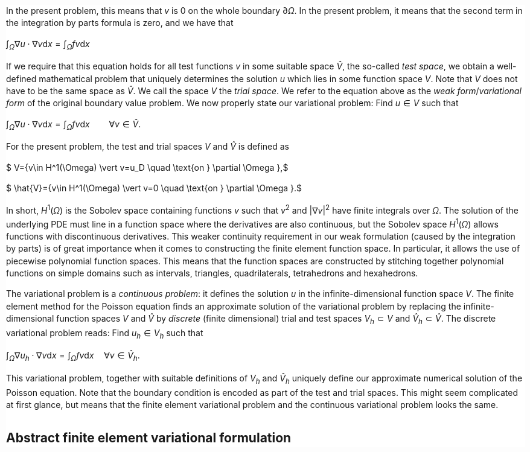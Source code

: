 In the present problem, this means that $v$ is $0$ on the whole boundary $\partial\Omega$. In the present problem, it means that the second term in the integration by parts formula is zero, and we have that 

$\int_\Omega \nabla u \cdot \nabla v \mathrm{d} x = \int_\Omega f v\mathrm{d} x$

If we require that this equation holds for all test functions $v$ in some suitable space $\hat{V}$, the so-called _test space_, we obtain a well-defined mathematical problem that uniquely determines the solution $u$ which lies in some function space $V$. Note that $V$ does not have to be the same space as 
$\hat{V}$. We call the space $V$ the _trial space_. We refer to the equation above as the _weak form_/_variational form_ of the original boundary value problem. We now properly state our variational problem:
Find $u\in V$ such that 

$\int_\Omega \nabla u \cdot \nabla v \mathrm{d} x = \int_\Omega f v\mathrm{d} x\qquad \forall v \in \hat{V}.$

For the present problem, the test and trial spaces $V$ and $\hat{V}$ is defined  as

$ V=\{v\in H^1(\Omega) \vert v=u_D \quad \text{on } \partial \Omega \},$

$ \hat{V}=\{v\in H^1(\Omega) \vert v=0 \quad \text{on } \partial \Omega \}.$

In short, $H^1(\Omega)$ is the Sobolev space containing functions $v$ such that $v^2$ and $\vert \nabla v \vert ^2$ have finite integrals over $\Omega$. The solution of the underlying
PDE must line in a function space where the derivatives are 
also continuous, but the Sobolev space $H^1(\Omega)$ allows functions with discontinuous derivatives.
This weaker continuity requirement in our weak formulation (caused by the integration by parts) is of great importance when it comes to constructing the finite element function space. In particular, it allows the use of piecewise polynomial function spaces. This means that the function spaces are constructed 
by stitching together polynomial functions on simple domains 
such as intervals, triangles, quadrilaterals, tetrahedrons and
hexahedrons. 

The variational problem is a _continuous problem_: it defines the solution $u$ in the infinite-dimensional function space $V$.
The finite element method for the  Poisson equation finds an approximate solution of the variational problem by replacing the infinite-dimensional function spaces $V$ and $\hat V$ by _discrete_ (finite dimensional) trial and test spaces $V_h\subset V$ and $\hat{V}_h \subset \hat{V}$. The discrete
variational problem reads: Find $u_h\in V_h$ such that 

$\int_\Omega \nabla u_h \cdot \nabla v \mathrm{d} x = \int_\Omega fv \mathrm{d} x \quad \forall v \in \hat{V}_h.$

This variational problem, together with suitable definitions of $V_h$ and $\hat{V}_h$ uniquely define our approximate numerical solution of the Poisson equation. 
Note that the boundary condition is encoded as part of the test and trial spaces. This might seem complicated at first glance, 
but means that the finite element variational problem and the continuous variational problem looks the same. 

## Abstract finite element variational formulation
